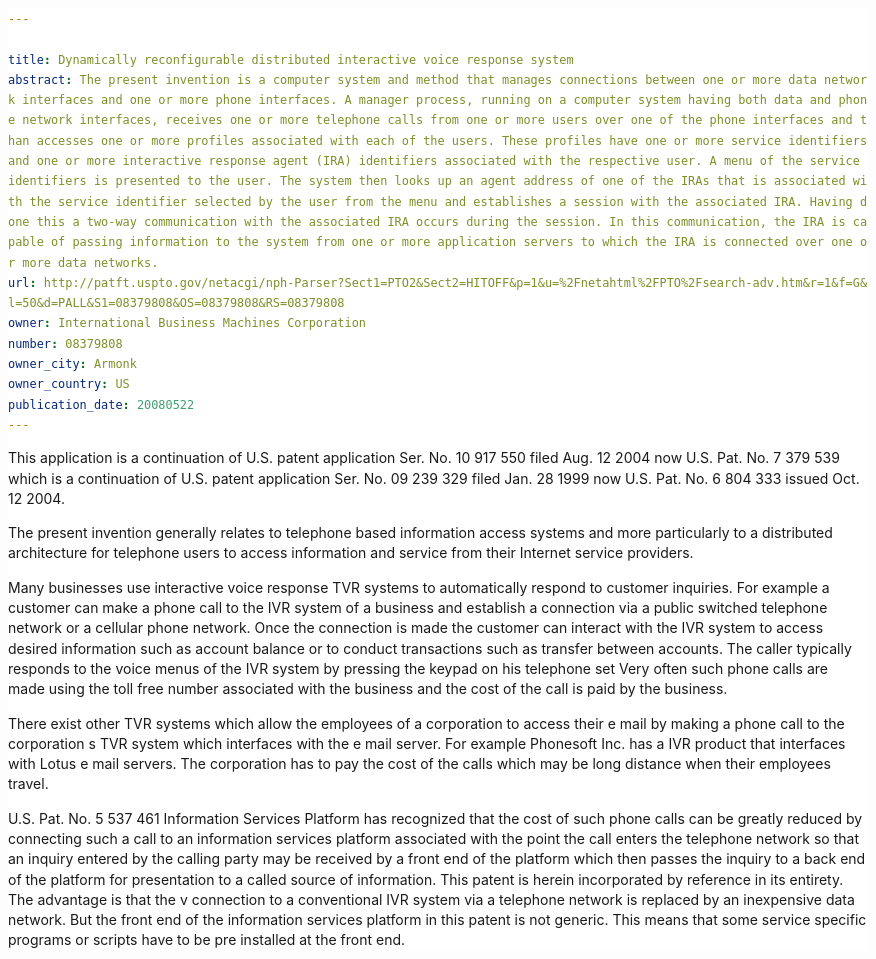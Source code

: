 ```yaml
---

title: Dynamically reconfigurable distributed interactive voice response system
abstract: The present invention is a computer system and method that manages connections between one or more data network interfaces and one or more phone interfaces. A manager process, running on a computer system having both data and phone network interfaces, receives one or more telephone calls from one or more users over one of the phone interfaces and than accesses one or more profiles associated with each of the users. These profiles have one or more service identifiers and one or more interactive response agent (IRA) identifiers associated with the respective user. A menu of the service identifiers is presented to the user. The system then looks up an agent address of one of the IRAs that is associated with the service identifier selected by the user from the menu and establishes a session with the associated IRA. Having done this a two-way communication with the associated IRA occurs during the session. In this communication, the IRA is capable of passing information to the system from one or more application servers to which the IRA is connected over one or more data networks.
url: http://patft.uspto.gov/netacgi/nph-Parser?Sect1=PTO2&Sect2=HITOFF&p=1&u=%2Fnetahtml%2FPTO%2Fsearch-adv.htm&r=1&f=G&l=50&d=PALL&S1=08379808&OS=08379808&RS=08379808
owner: International Business Machines Corporation
number: 08379808
owner_city: Armonk
owner_country: US
publication_date: 20080522
---
```

This application is a continuation of U.S. patent application Ser. No. 10 917 550 filed Aug. 12 2004 now U.S. Pat. No. 7 379 539 which is a continuation of U.S. patent application Ser. No. 09 239 329 filed Jan. 28 1999 now U.S. Pat. No. 6 804 333 issued Oct. 12 2004.

The present invention generally relates to telephone based information access systems and more particularly to a distributed architecture for telephone users to access information and service from their Internet service providers.

Many businesses use interactive voice response TVR systems to automatically respond to customer inquiries. For example a customer can make a phone call to the IVR system of a business and establish a connection via a public switched telephone network or a cellular phone network. Once the connection is made the customer can interact with the IVR system to access desired information such as account balance or to conduct transactions such as transfer between accounts. The caller typically responds to the voice menus of the IVR system by pressing the keypad on his telephone set Very often such phone calls are made using the toll free number associated with the business and the cost of the call is paid by the business.

There exist other TVR systems which allow the employees of a corporation to access their e mail by making a phone call to the corporation s TVR system which interfaces with the e mail server. For example Phonesoft Inc. has a IVR product that interfaces with Lotus e mail servers. The corporation has to pay the cost of the calls which may be long distance when their employees travel.

U.S. Pat. No. 5 537 461 Information Services Platform has recognized that the cost of such phone calls can be greatly reduced by connecting such a call to an information services platform associated with the point the call enters the telephone network so that an inquiry entered by the calling party may be received by a front end of the platform which then passes the inquiry to a back end of the platform for presentation to a called source of information. This patent is herein incorporated by reference in its entirety. The advantage is that the v connection to a conventional IVR system via a telephone network is replaced by an inexpensive data network. But the front end of the information services platform in this patent is not generic. This means that some service specific programs or scripts have to be pre installed at the front end.
